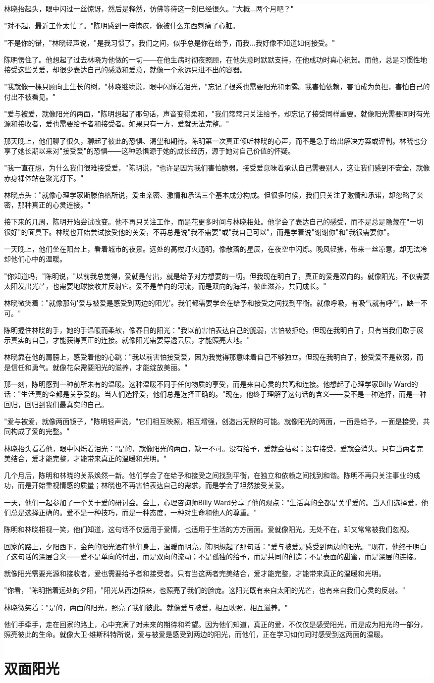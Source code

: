 林晓抬起头，眼中闪过一丝惊讶，然后是释然，仿佛等待这一刻已经很久。"大概...两个月吧？"

"对不起，最近工作太忙了。"陈明感到一阵愧疚，像被什么东西刺痛了心脏。

"不是你的错，"林晓轻声说，"是我习惯了。我们之间，似乎总是你在给予，而我...我好像不知道如何接受。"

陈明愣住了。他想起了过去林晓为他做的一切——在他生病时彻夜照顾，在他失意时默默支持，在他成功时真心祝贺。而他，总是习惯性地接受这些关爱，却很少表达自己的感激和爱意，就像一个永远只进不出的容器。

"我就像一棵只顾向上生长的树，"林晓继续说，眼中闪烁着泪光，"忘记了根系也需要阳光和雨露。我害怕依赖，害怕成为负担，害怕自己的付出不被看见。"

"爱与被爱，就像阳光的两面，"陈明想起了那句话，声音变得柔和，"我们常常只关注给予，却忘记了接受同样重要。就像阳光需要同时有光源和接收者，爱也需要给予者和接受者。如果只有一方，爱就无法完整。"

那天晚上，他们聊了很久，聊起了彼此的恐惧、渴望和期待。陈明第一次真正倾听林晓的心声，而不是急于给出解决方案或评判。林晓也分享了她长期以来对"接受爱"的恐惧——这种恐惧源于她的成长经历，源于她对自己价值的怀疑。

"我一直在想，为什么我们很难接受爱，"陈明说，"也许是因为我们害怕脆弱。接受爱意味着承认自己需要别人，这让我们感到不安全，就像赤身裸体站在聚光灯下。"

林晓点头："就像心理学家斯滕伯格所说，爱由亲密、激情和承诺三个基本成分构成。但很多时候，我们只关注了激情和承诺，却忽略了亲密，那种真正的心灵连接。"

接下来的几周，陈明开始尝试改变。他不再只关注工作，而是花更多时间与林晓相处。他学会了表达自己的感受，而不是总是隐藏在"一切很好"的面具下。林晓也开始尝试接受他的关爱，不再总是说"我不需要"或"我自己可以"，而是学着说"谢谢你"和"我很需要你"。

一天晚上，他们坐在阳台上，看着城市的夜景。远处的高楼灯火通明，像散落的星辰，在夜空中闪烁。晚风轻拂，带来一丝凉意，却无法冷却他们心中的温暖。

"你知道吗，"陈明说，"以前我总觉得，爱就是付出，就是给予对方想要的一切。但我现在明白了，真正的爱是双向的。就像阳光，不仅需要太阳发出光芒，也需要地球接收并反射它。爱不是单向的河流，而是双向的海洋，彼此滋养，共同成长。"

林晓微笑着："就像那句'爱与被爱是感受到两边的阳光'。我们都需要学会在给予和接受之间找到平衡。就像呼吸，有吸气就有呼气，缺一不可。"

陈明握住林晓的手，她的手温暖而柔软，像春日的阳光："我以前害怕表达自己的脆弱，害怕被拒绝。但现在我明白了，只有当我们敢于展示真实的自己，才能获得真正的连接。就像阳光需要穿透云层，才能照亮大地。"

林晓靠在他的肩膀上，感受着他的心跳："我以前害怕接受爱，因为我觉得那意味着自己不够独立。但现在我明白了，接受爱不是软弱，而是信任和勇气。就像花朵需要阳光的滋养，才能绽放美丽。"

那一刻，陈明感到一种前所未有的温暖。这种温暖不同于任何物质的享受，而是来自心灵的共鸣和连接。他想起了心理学家Billy Ward的话："生活真的全都是关乎爱的。当人们选择爱，他们总是选择正确的。"现在，他终于理解了这句话的含义——爱不是一种选择，而是一种回归，回归到我们最真实的自己。

"爱与被爱，就像两面镜子，"陈明轻声说，"它们相互映照，相互增强，创造出无限的可能。就像阳光的两面，一面是给予，一面是接受，共同构成了爱的完整。"

林晓抬头看着他，眼中闪烁着泪光："是的，就像阳光的两面，缺一不可。没有给予，爱就会枯竭；没有接受，爱就会消失。只有当两者完美结合，爱才能完整，才能带来真正的温暖和光明。"

几个月后，陈明和林晓的关系焕然一新。他们学会了在给予和接受之间找到平衡，在独立和依赖之间找到和谐。陈明不再只关注事业的成功，而是开始重视情感的质量；林晓也不再害怕表达自己的需求，而是学会了坦然接受关爱。

一天，他们一起参加了一个关于爱的研讨会。会上，心理咨询师Billy Ward分享了他的观点："生活真的全都是关乎爱的。当人们选择爱，他们总是选择正确的。爱不是一种技巧，而是一种态度，一种对生命和他人的尊重。"

陈明和林晓相视一笑，他们知道，这句话不仅适用于爱情，也适用于生活的方方面面。爱就像阳光，无处不在，却又常常被我们忽视。

回家的路上，夕阳西下，金色的阳光洒在他们身上，温暖而明亮。陈明想起了那句话："爱与被爱是感受到两边的阳光。"现在，他终于明白了这句话的深层含义——爱不是单向的付出，而是双向的流动；不是孤独的给予，而是共同的创造；不是表面的甜蜜，而是深层的连接。

就像阳光需要光源和接收者，爱也需要给予者和接受者。只有当这两者完美结合，爱才能完整，才能带来真正的温暖和光明。

"你看，"陈明指着远处的夕阳，"阳光从西边照来，也照亮了我们的脸庞。这阳光既有来自太阳的光芒，也有来自我们心灵的反射。"

林晓微笑着："是的，两面的阳光，照亮了我们彼此。就像爱与被爱，相互映照，相互滋养。"

他们手牵手，走在回家的路上，心中充满了对未来的期待和希望。因为他们知道，真正的爱，不仅仅是感受阳光，而是成为阳光的一部分，照亮彼此的生命。就像大卫·维斯科特所说，爱与被爱是感受到两边的阳光，而他们，正在学习如何同时感受到这两面的温暖。
</ReasoningChainRenderer>

# 双面阳光
